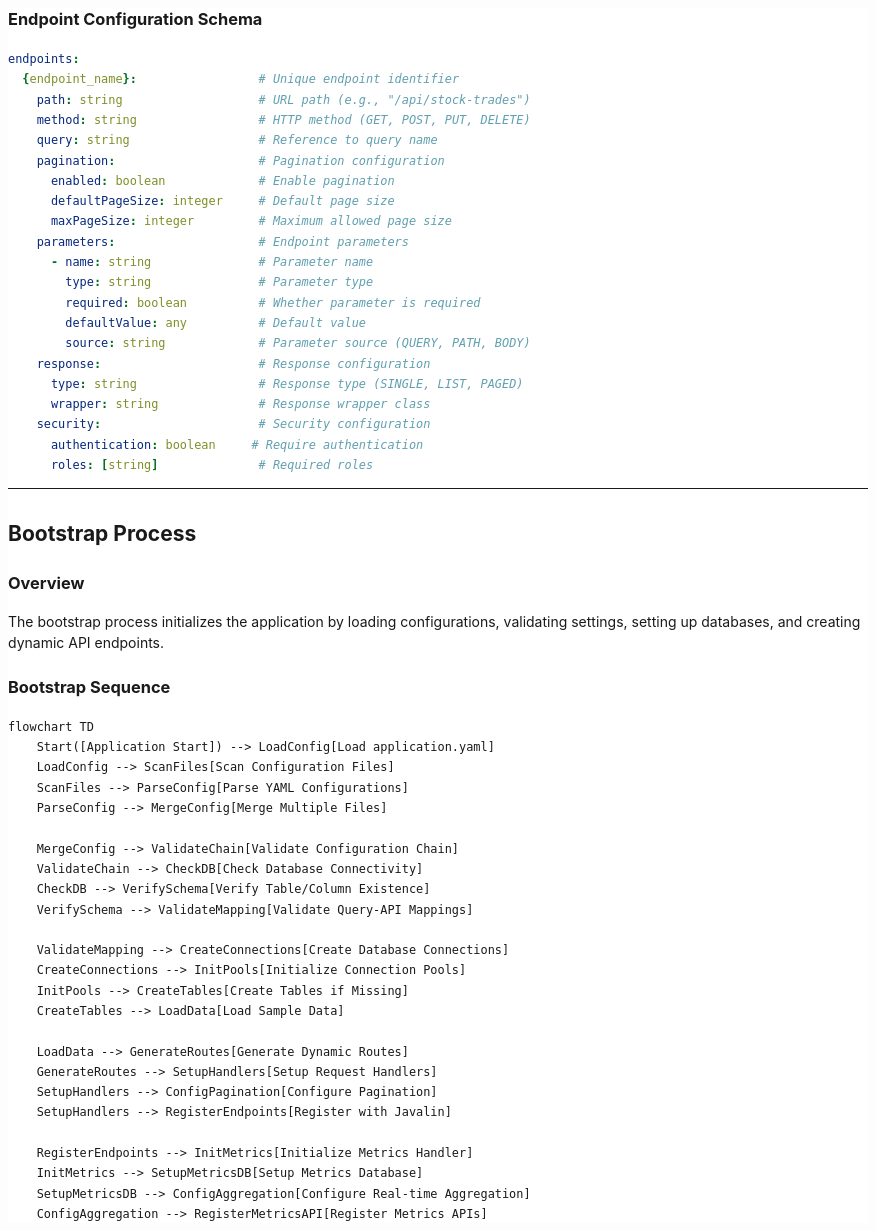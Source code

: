 ### Endpoint Configuration Schema

```yaml
endpoints:
  {endpoint_name}:                 # Unique endpoint identifier
    path: string                   # URL path (e.g., "/api/stock-trades")
    method: string                 # HTTP method (GET, POST, PUT, DELETE)
    query: string                  # Reference to query name
    pagination:                    # Pagination configuration
      enabled: boolean             # Enable pagination
      defaultPageSize: integer     # Default page size
      maxPageSize: integer         # Maximum allowed page size
    parameters:                    # Endpoint parameters
      - name: string               # Parameter name
        type: string               # Parameter type
        required: boolean          # Whether parameter is required
        defaultValue: any          # Default value
        source: string             # Parameter source (QUERY, PATH, BODY)
    response:                      # Response configuration
      type: string                 # Response type (SINGLE, LIST, PAGED)
      wrapper: string              # Response wrapper class
    security:                      # Security configuration
      authentication: boolean     # Require authentication
      roles: [string]              # Required roles
```

---

## Bootstrap Process

### Overview

The bootstrap process initializes the application by loading configurations, validating settings, setting up databases, and creating dynamic API endpoints.

### Bootstrap Sequence

```mermaid
flowchart TD
    Start([Application Start]) --> LoadConfig[Load application.yaml]
    LoadConfig --> ScanFiles[Scan Configuration Files]
    ScanFiles --> ParseConfig[Parse YAML Configurations]
    ParseConfig --> MergeConfig[Merge Multiple Files]

    MergeConfig --> ValidateChain[Validate Configuration Chain]
    ValidateChain --> CheckDB[Check Database Connectivity]
    CheckDB --> VerifySchema[Verify Table/Column Existence]
    VerifySchema --> ValidateMapping[Validate Query-API Mappings]

    ValidateMapping --> CreateConnections[Create Database Connections]
    CreateConnections --> InitPools[Initialize Connection Pools]
    InitPools --> CreateTables[Create Tables if Missing]
    CreateTables --> LoadData[Load Sample Data]

    LoadData --> GenerateRoutes[Generate Dynamic Routes]
    GenerateRoutes --> SetupHandlers[Setup Request Handlers]
    SetupHandlers --> ConfigPagination[Configure Pagination]
    SetupHandlers --> RegisterEndpoints[Register with Javalin]

    RegisterEndpoints --> InitMetrics[Initialize Metrics Handler]
    InitMetrics --> SetupMetricsDB[Setup Metrics Database]
    SetupMetricsDB --> ConfigAggregation[Configure Real-time Aggregation]
    ConfigAggregation --> RegisterMetricsAPI[Register Metrics APIs]

```